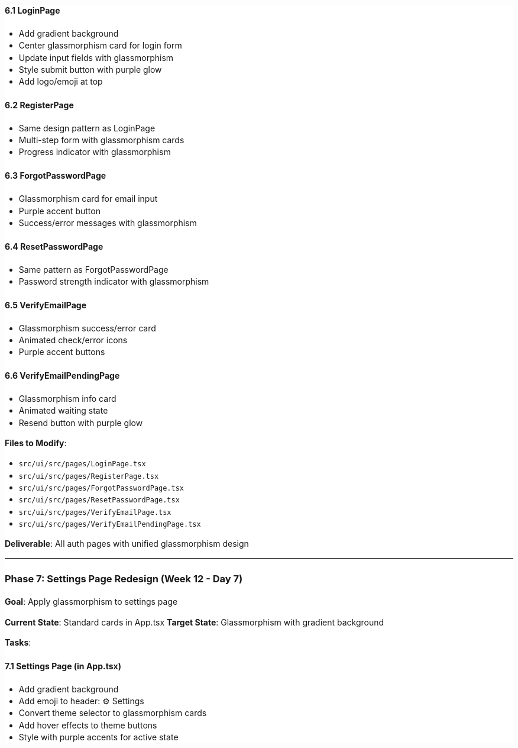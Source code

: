 #### 6.1 LoginPage
- Add gradient background
- Center glassmorphism card for login form
- Update input fields with glassmorphism
- Style submit button with purple glow
- Add logo/emoji at top

#### 6.2 RegisterPage
- Same design pattern as LoginPage
- Multi-step form with glassmorphism cards
- Progress indicator with glassmorphism

#### 6.3 ForgotPasswordPage
- Glassmorphism card for email input
- Purple accent button
- Success/error messages with glassmorphism

#### 6.4 ResetPasswordPage
- Same pattern as ForgotPasswordPage
- Password strength indicator with glassmorphism

#### 6.5 VerifyEmailPage
- Glassmorphism success/error card
- Animated check/error icons
- Purple accent buttons

#### 6.6 VerifyEmailPendingPage
- Glassmorphism info card
- Animated waiting state
- Resend button with purple glow

**Files to Modify**:
- `src/ui/src/pages/LoginPage.tsx`
- `src/ui/src/pages/RegisterPage.tsx`
- `src/ui/src/pages/ForgotPasswordPage.tsx`
- `src/ui/src/pages/ResetPasswordPage.tsx`
- `src/ui/src/pages/VerifyEmailPage.tsx`
- `src/ui/src/pages/VerifyEmailPendingPage.tsx`

**Deliverable**: All auth pages with unified glassmorphism design

---

### Phase 7: Settings Page Redesign (Week 12 - Day 7)
**Goal**: Apply glassmorphism to settings page

**Current State**: Standard cards in App.tsx
**Target State**: Glassmorphism with gradient background

**Tasks**:

#### 7.1 Settings Page (in App.tsx)
- Add gradient background
- Add emoji to header: ⚙️ Settings
- Convert theme selector to glassmorphism cards
- Add hover effects to theme buttons
- Style with purple accents for active state
